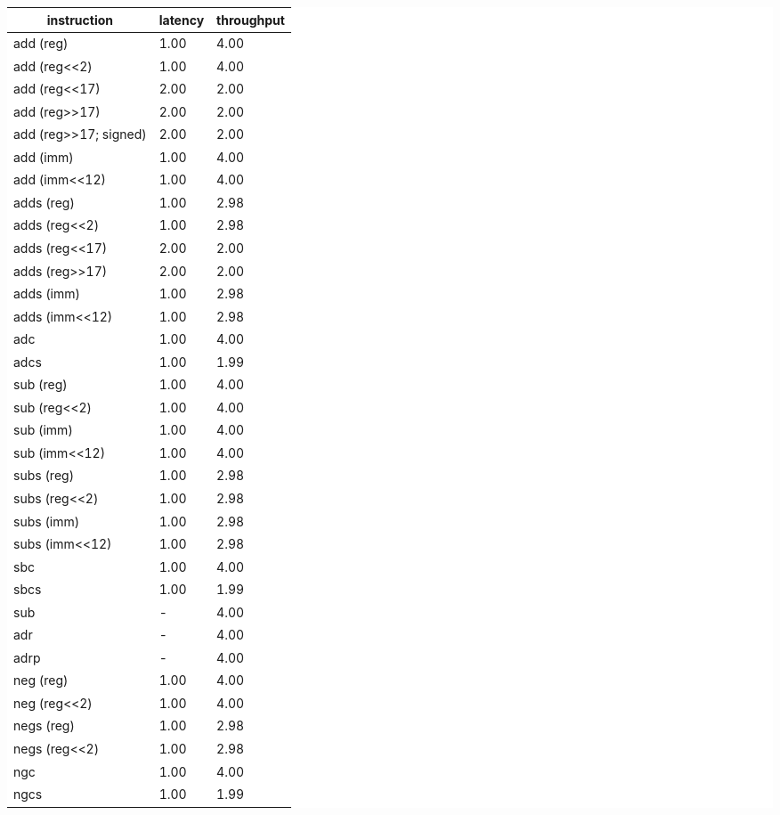 | instruction | latency | throughput |
|--------|--------|--------|
| add (reg) | 1.00 | 4.00 |
| add (reg<<2) | 1.00 | 4.00 |
| add (reg<<17) | 2.00 | 2.00 |
| add (reg>>17) | 2.00 | 2.00 |
| add (reg>>17; signed) | 2.00 | 2.00 |
| add (imm) | 1.00 | 4.00 |
| add (imm<<12) | 1.00 | 4.00 |
| adds (reg) | 1.00 | 2.98 |
| adds (reg<<2) | 1.00 | 2.98 |
| adds (reg<<17) | 2.00 | 2.00 |
| adds (reg>>17) | 2.00 | 2.00 |
| adds (imm) | 1.00 | 2.98 |
| adds (imm<<12) | 1.00 | 2.98 |
| adc | 1.00 | 4.00 |
| adcs | 1.00 | 1.99 |
| sub (reg) | 1.00 | 4.00 |
| sub (reg<<2) | 1.00 | 4.00 |
| sub (imm) | 1.00 | 4.00 |
| sub (imm<<12) | 1.00 | 4.00 |
| subs (reg) | 1.00 | 2.98 |
| subs (reg<<2) | 1.00 | 2.98 |
| subs (imm) | 1.00 | 2.98 |
| subs (imm<<12) | 1.00 | 2.98 |
| sbc | 1.00 | 4.00 |
| sbcs | 1.00 | 1.99 |
| sub | - | 4.00 |
| adr | - | 4.00 |
| adrp | - | 4.00 |
| neg (reg) | 1.00 | 4.00 |
| neg (reg<<2) | 1.00 | 4.00 |
| negs (reg) | 1.00 | 2.98 |
| negs (reg<<2) | 1.00 | 2.98 |
| ngc | 1.00 | 4.00 |
| ngcs | 1.00 | 1.99 |
